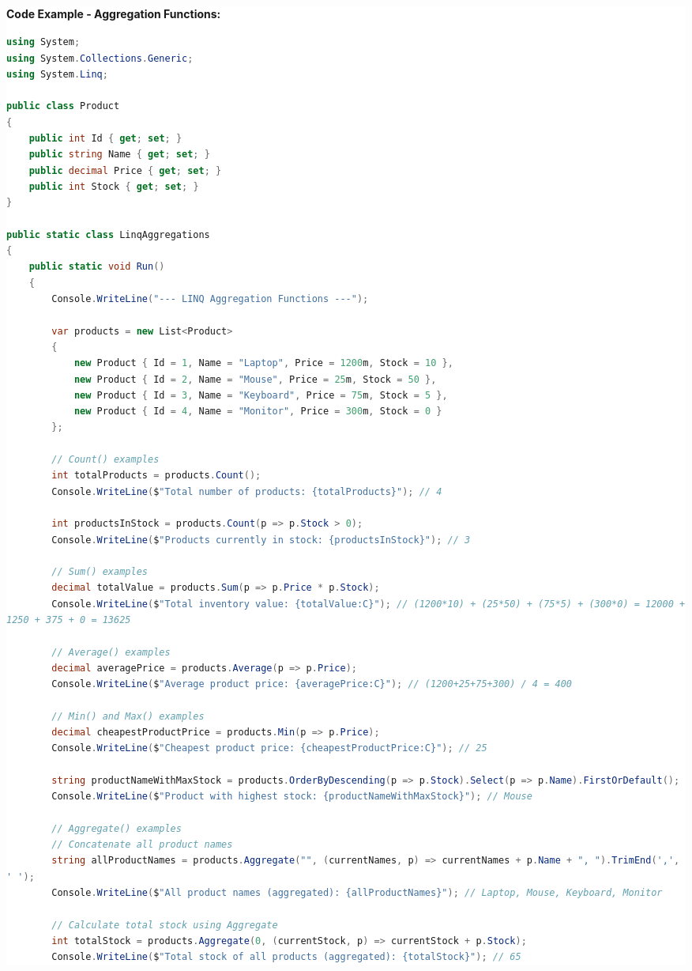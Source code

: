 **Code Example - Aggregation Functions:**

```csharp
using System;
using System.Collections.Generic;
using System.Linq;

public class Product
{
    public int Id { get; set; }
    public string Name { get; set; }
    public decimal Price { get; set; }
    public int Stock { get; set; }
}

public static class LinqAggregations
{
    public static void Run()
    {
        Console.WriteLine("--- LINQ Aggregation Functions ---");

        var products = new List<Product>
        {
            new Product { Id = 1, Name = "Laptop", Price = 1200m, Stock = 10 },
            new Product { Id = 2, Name = "Mouse", Price = 25m, Stock = 50 },
            new Product { Id = 3, Name = "Keyboard", Price = 75m, Stock = 5 },
            new Product { Id = 4, Name = "Monitor", Price = 300m, Stock = 0 }
        };

        // Count() examples
        int totalProducts = products.Count();
        Console.WriteLine($"Total number of products: {totalProducts}"); // 4

        int productsInStock = products.Count(p => p.Stock > 0);
        Console.WriteLine($"Products currently in stock: {productsInStock}"); // 3

        // Sum() examples
        decimal totalValue = products.Sum(p => p.Price * p.Stock);
        Console.WriteLine($"Total inventory value: {totalValue:C}"); // (1200*10) + (25*50) + (75*5) + (300*0) = 12000 + 1250 + 375 + 0 = 13625

        // Average() examples
        decimal averagePrice = products.Average(p => p.Price);
        Console.WriteLine($"Average product price: {averagePrice:C}"); // (1200+25+75+300) / 4 = 400

        // Min() and Max() examples
        decimal cheapestProductPrice = products.Min(p => p.Price);
        Console.WriteLine($"Cheapest product price: {cheapestProductPrice:C}"); // 25

        string productNameWithMaxStock = products.OrderByDescending(p => p.Stock).Select(p => p.Name).FirstOrDefault();
        Console.WriteLine($"Product with highest stock: {productNameWithMaxStock}"); // Mouse

        // Aggregate() examples
        // Concatenate all product names
        string allProductNames = products.Aggregate("", (currentNames, p) => currentNames + p.Name + ", ").TrimEnd(',', ' ');
        Console.WriteLine($"All product names (aggregated): {allProductNames}"); // Laptop, Mouse, Keyboard, Monitor

        // Calculate total stock using Aggregate
        int totalStock = products.Aggregate(0, (currentStock, p) => currentStock + p.Stock);
        Console.WriteLine($"Total stock of all products (aggregated): {totalStock}"); // 65
```